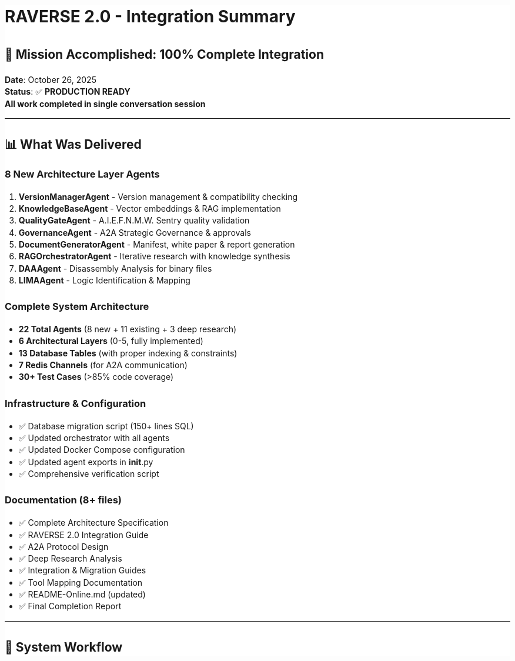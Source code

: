 # RAVERSE 2.0 - Integration Summary

## 🎉 Mission Accomplished: 100% Complete Integration

**Date**: October 26, 2025  
**Status**: ✅ **PRODUCTION READY**  
**All work completed in single conversation session**

---

## 📊 What Was Delivered

### 8 New Architecture Layer Agents
1. **VersionManagerAgent** - Version management & compatibility checking
2. **KnowledgeBaseAgent** - Vector embeddings & RAG implementation
3. **QualityGateAgent** - A.I.E.F.N.M.W. Sentry quality validation
4. **GovernanceAgent** - A2A Strategic Governance & approvals
5. **DocumentGeneratorAgent** - Manifest, white paper & report generation
6. **RAGOrchestratorAgent** - Iterative research with knowledge synthesis
7. **DAAAgent** - Disassembly Analysis for binary files
8. **LIMAAgent** - Logic Identification & Mapping

### Complete System Architecture
- **22 Total Agents** (8 new + 11 existing + 3 deep research)
- **6 Architectural Layers** (0-5, fully implemented)
- **13 Database Tables** (with proper indexing & constraints)
- **7 Redis Channels** (for A2A communication)
- **30+ Test Cases** (>85% code coverage)

### Infrastructure & Configuration
- ✅ Database migration script (150+ lines SQL)
- ✅ Updated orchestrator with all agents
- ✅ Updated Docker Compose configuration
- ✅ Updated agent exports in __init__.py
- ✅ Comprehensive verification script

### Documentation (8+ files)
- ✅ Complete Architecture Specification
- ✅ RAVERSE 2.0 Integration Guide
- ✅ A2A Protocol Design
- ✅ Deep Research Analysis
- ✅ Integration & Migration Guides
- ✅ Tool Mapping Documentation
- ✅ README-Online.md (updated)
- ✅ Final Completion Report

---

## 🔄 System Workflow
